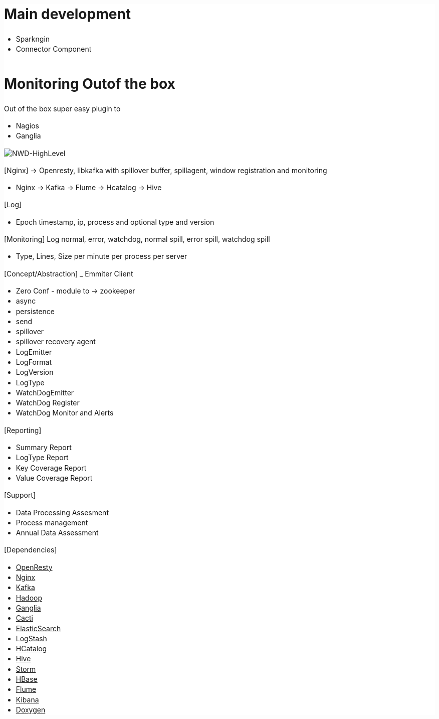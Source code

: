 Main development
====
- Sparkngin
- Connector Component

Monitoring Outof the box
====
Out of the box super easy plugin to
- Nagios
- Ganglia

![NWD-HighLevel](diagrams/images/NWD-HighLevel.png?raw=true "A Highlevel Diagram")

[Nginx] -> Openresty, libkafka with spillover buffer, spillagent, window registration and monitoring
- Nginx -> Kafka -> Flume -> Hcatalog -> Hive

[Log]
- Epoch timestamp, ip, process and optional type and version

[Monitoring] Log normal, error, watchdog, normal spill, error spill, watchdog spill
- Type, Lines, Size per minute per process per server

[Concept/Abstraction]
_ Emmiter Client
 - Zero Conf - module to -> zookeeper
 - async
 - persistence
 - send 
 - spillover
 - spillover recovery agent
- LogEmitter
- LogFormat
- LogVersion
- LogType
- WatchDogEmitter
- WatchDog Register
- WatchDog Monitor and Alerts


[Reporting]
- Summary Report
- LogType Report
- Key Coverage Report
- Value Coverage Report

[Support]
- Data Processing Assesment
- Process management
- Annual Data Assessment

[Dependencies]
- [OpenResty](http://openresty.org/)
- [Nginx](http://nginx.com/)
- [Kafka](http://kafka.apache.org/)
- [Hadoop](http://hadoop.apache.org/)
- [Ganglia](http://ganglia.sourceforge.net/)
- [Cacti](http://www.cacti.net/)
- [ElasticSearch](http://www.elasticsearch.org/)
- [LogStash](http://logstash.net/)
- [HCatalog](http://hive.apache.org/hcatalog/)
- [Hive](http://hive.apache.org/)
- [Storm](http://storm-project.net/)
- [HBase](http://hbase.apache.org/)
- [Flume](http://flume.apache.org/)
- [Kibana](http://www.elasticsearch.org/overview/kibana/)
- [Doxygen](http://www.stack.nl/~dimitri/doxygen/index.html)